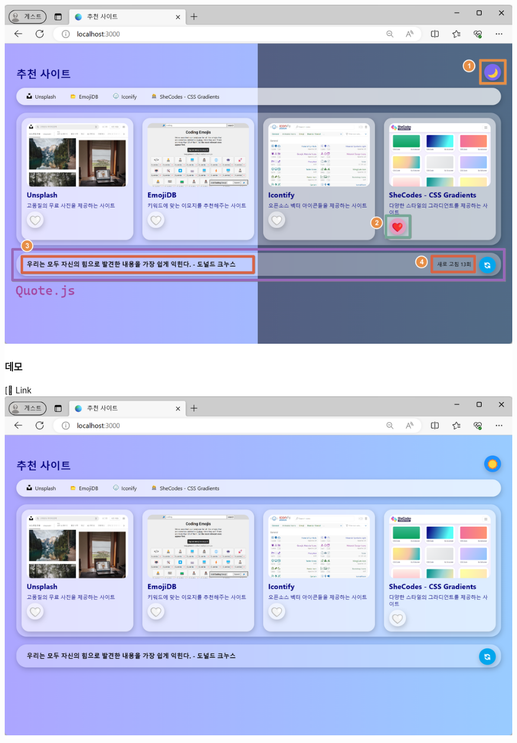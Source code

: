 ![state_explain](./md/five_component_with_state_explain.png)

### 데모
[🔗 Link
![state_screenshot](./md/five_component_with_state.png)